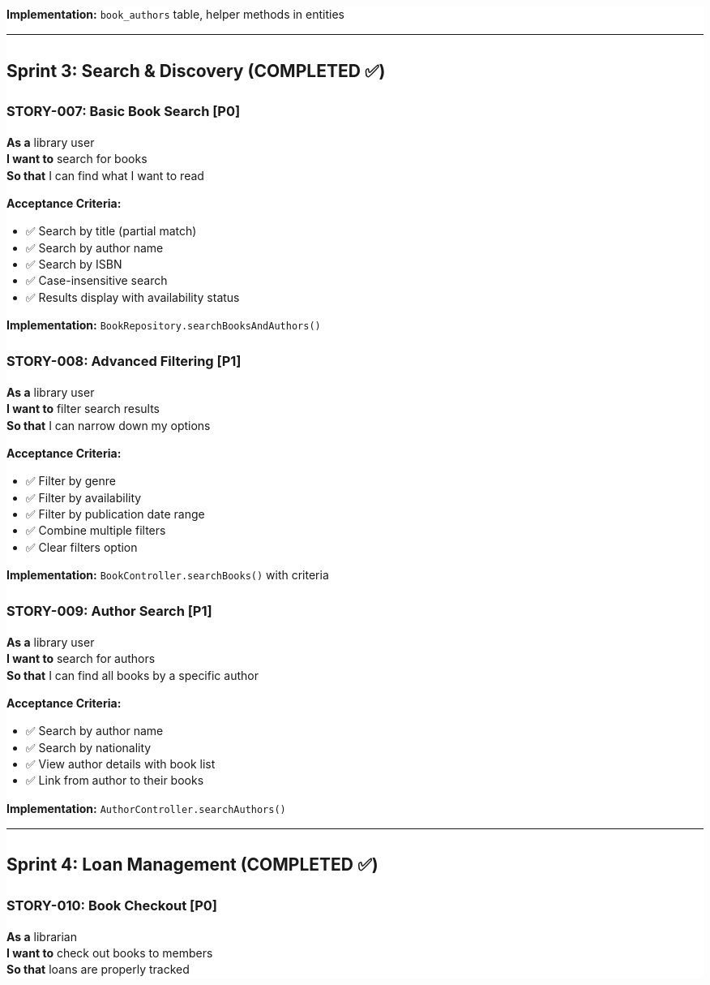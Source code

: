 **Implementation:** `book_authors` table, helper methods in entities

---

## Sprint 3: Search & Discovery (COMPLETED ✅)

### STORY-007: Basic Book Search [P0]
**As a** library user  
**I want to** search for books  
**So that** I can find what I want to read  

**Acceptance Criteria:**
- ✅ Search by title (partial match)
- ✅ Search by author name
- ✅ Search by ISBN
- ✅ Case-insensitive search
- ✅ Results display with availability status

**Implementation:** `BookRepository.searchBooksAndAuthors()`

### STORY-008: Advanced Filtering [P1]
**As a** library user  
**I want to** filter search results  
**So that** I can narrow down my options  

**Acceptance Criteria:**
- ✅ Filter by genre
- ✅ Filter by availability
- ✅ Filter by publication date range
- ✅ Combine multiple filters
- ✅ Clear filters option

**Implementation:** `BookController.searchBooks()` with criteria

### STORY-009: Author Search [P1]
**As a** library user  
**I want to** search for authors  
**So that** I can find all books by a specific author  

**Acceptance Criteria:**
- ✅ Search by author name
- ✅ Search by nationality
- ✅ View author details with book list
- ✅ Link from author to their books

**Implementation:** `AuthorController.searchAuthors()`

---

## Sprint 4: Loan Management (COMPLETED ✅)

### STORY-010: Book Checkout [P0]
**As a** librarian  
**I want to** check out books to members  
**So that** loans are properly tracked  
